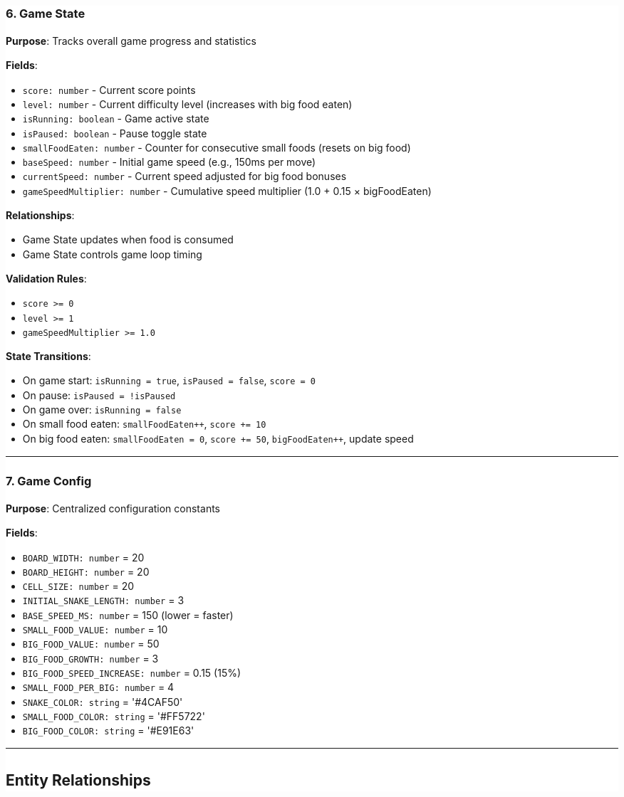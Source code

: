 ### 6. Game State

**Purpose**: Tracks overall game progress and statistics

**Fields**:
- `score: number` - Current score points
- `level: number` - Current difficulty level (increases with big food eaten)
- `isRunning: boolean` - Game active state
- `isPaused: boolean` - Pause toggle state
- `smallFoodEaten: number` - Counter for consecutive small foods (resets on big food)
- `baseSpeed: number` - Initial game speed (e.g., 150ms per move)
- `currentSpeed: number` - Current speed adjusted for big food bonuses
- `gameSpeedMultiplier: number` - Cumulative speed multiplier (1.0 + 0.15 × bigFoodEaten)

**Relationships**:
- Game State updates when food is consumed
- Game State controls game loop timing

**Validation Rules**:
- `score >= 0`
- `level >= 1`
- `gameSpeedMultiplier >= 1.0`

**State Transitions**:
- On game start: `isRunning = true`, `isPaused = false`, `score = 0`
- On pause: `isPaused = !isPaused`
- On game over: `isRunning = false`
- On small food eaten: `smallFoodEaten++`, `score += 10`
- On big food eaten: `smallFoodEaten = 0`, `score += 50`, `bigFoodEaten++`, update speed

---

### 7. Game Config

**Purpose**: Centralized configuration constants

**Fields**:
- `BOARD_WIDTH: number` = 20
- `BOARD_HEIGHT: number` = 20
- `CELL_SIZE: number` = 20
- `INITIAL_SNAKE_LENGTH: number` = 3
- `BASE_SPEED_MS: number` = 150 (lower = faster)
- `SMALL_FOOD_VALUE: number` = 10
- `BIG_FOOD_VALUE: number` = 50
- `BIG_FOOD_GROWTH: number` = 3
- `BIG_FOOD_SPEED_INCREASE: number` = 0.15 (15%)
- `SMALL_FOOD_PER_BIG: number` = 4
- `SNAKE_COLOR: string` = '#4CAF50'
- `SMALL_FOOD_COLOR: string` = '#FF5722'
- `BIG_FOOD_COLOR: string` = '#E91E63'

---

## Entity Relationships

